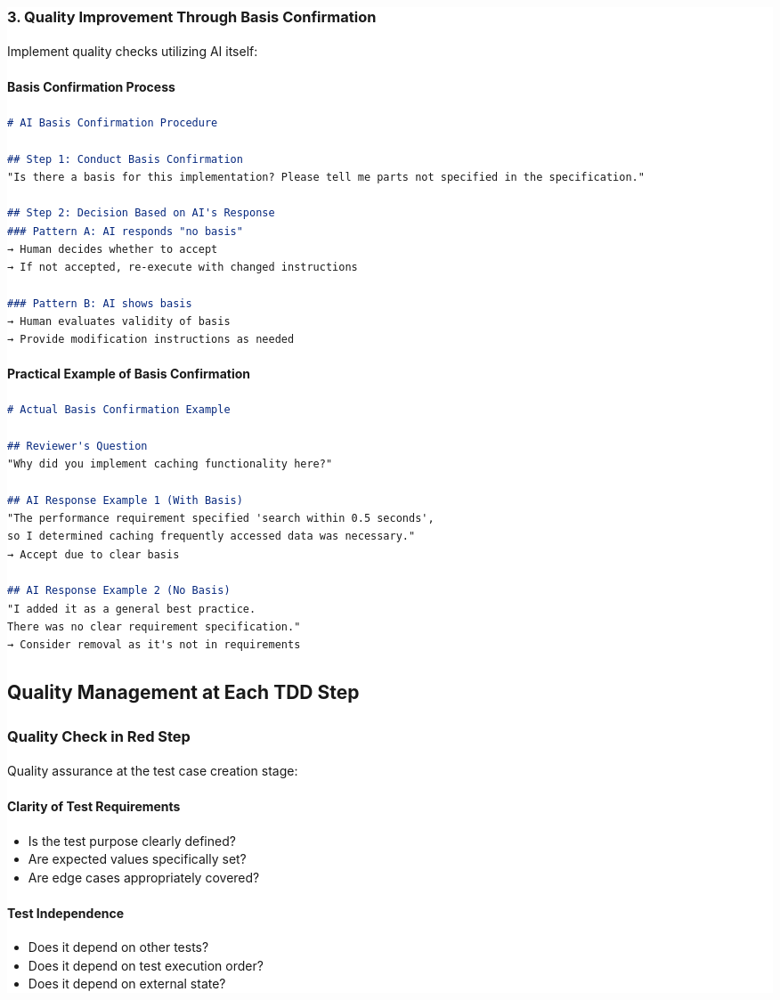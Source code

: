 ### 3. Quality Improvement Through Basis Confirmation

Implement quality checks utilizing AI itself:

#### Basis Confirmation Process
```markdown
# AI Basis Confirmation Procedure

## Step 1: Conduct Basis Confirmation
"Is there a basis for this implementation? Please tell me parts not specified in the specification."

## Step 2: Decision Based on AI's Response
### Pattern A: AI responds "no basis"
→ Human decides whether to accept
→ If not accepted, re-execute with changed instructions

### Pattern B: AI shows basis
→ Human evaluates validity of basis
→ Provide modification instructions as needed
```

#### Practical Example of Basis Confirmation
```markdown
# Actual Basis Confirmation Example

## Reviewer's Question
"Why did you implement caching functionality here?"

## AI Response Example 1 (With Basis)
"The performance requirement specified 'search within 0.5 seconds',
so I determined caching frequently accessed data was necessary."
→ Accept due to clear basis

## AI Response Example 2 (No Basis)
"I added it as a general best practice.
There was no clear requirement specification."
→ Consider removal as it's not in requirements
```

## Quality Management at Each TDD Step

### Quality Check in Red Step

Quality assurance at the test case creation stage:

#### Clarity of Test Requirements
- Is the test purpose clearly defined?
- Are expected values specifically set?
- Are edge cases appropriately covered?

#### Test Independence
- Does it depend on other tests?
- Does it depend on test execution order?
- Does it depend on external state?
